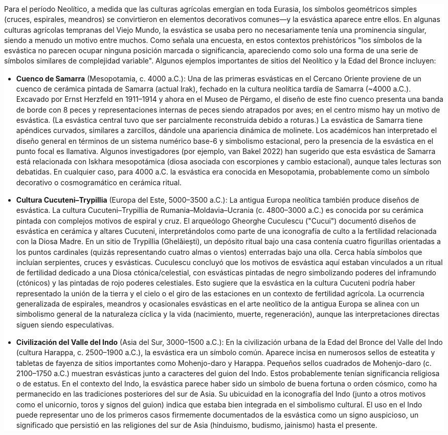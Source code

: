 Para el período Neolítico, a medida que las culturas agrícolas emergían en toda Eurasia, los símbolos geométricos simples (cruces, espirales, meandros) se convirtieron en elementos decorativos comunes—y la esvástica aparece entre ellos. En algunas culturas agrícolas tempranas del Viejo Mundo, la esvástica se usaba pero no necesariamente tenía una prominencia singular, siendo a menudo un motivo entre muchos. Como señala una encuesta, en estos contextos prehistóricos "los símbolos de la esvástica no parecen ocupar ninguna posición marcada o significancia, apareciendo como solo una forma de una serie de símbolos similares de complejidad variable". Algunos ejemplos importantes de sitios del Neolítico y la Edad del Bronce incluyen:

- **Cuenco de Samarra** (Mesopotamia, c. 4000 a.C.): Una de las primeras esvásticas en el Cercano Oriente proviene de un cuenco de cerámica pintada de Samarra (actual Irak), fechado en la cultura neolítica tardía de Samarra (~4000 a.C.). Excavado por Ernst Herzfeld en 1911–1914 y ahora en el Museo de Pérgamo, el diseño de este fino cuenco presenta una banda de borde con 8 peces y representaciones internas de peces siendo atrapados por aves; en el centro mismo hay un motivo de esvástica. (La esvástica central tuvo que ser parcialmente reconstruida debido a roturas.) La esvástica de Samarra tiene apéndices curvados, similares a zarcillos, dándole una apariencia dinámica de molinete. Los académicos han interpretado el diseño general en términos de un sistema numérico base-6 y simbolismo estacional, pero la presencia de la esvástica en el punto focal es llamativa. Algunos investigadores (por ejemplo, van Bakel 2022) han sugerido que esta esvástica de Samarra está relacionada con Iskhara mesopotámica (diosa asociada con escorpiones y cambio estacional), aunque tales lecturas son debatidas. En cualquier caso, para 4000 a.C. la esvástica era conocida en Mesopotamia, probablemente como un símbolo decorativo o cosmogramático en cerámica ritual.

- **Cultura Cucuteni–Trypillia** (Europa del Este, 5000–3500 a.C.): La antigua Europa neolítica también produce diseños de esvástica. La cultura Cucuteni–Trypillia de Rumania–Moldavia–Ucrania (c. 4800–3000 a.C.) es conocida por su cerámica pintada con complejos motivos de espiral y cruz. El arqueólogo Gheorghe Cuculescu ("Cucui") documentó diseños de esvástica en cerámica y altares Cucuteni, interpretándolos como parte de una iconografía de culto a la fertilidad relacionada con la Diosa Madre. En un sitio de Trypillia (Ghelăiești), un depósito ritual bajo una casa contenía cuatro figurillas orientadas a los puntos cardinales (quizás representando cuatro almas o vientos) enterradas bajo una olla. Cerca había símbolos que incluían serpientes, cruces y esvásticas. Cuculescu concluyó que los motivos de esvástica aquí estaban vinculados a un ritual de fertilidad dedicado a una Diosa ctónica/celestial, con esvásticas pintadas de negro simbolizando poderes del inframundo (ctónicos) y las pintadas de rojo poderes celestiales. Esto sugiere que la esvástica en la cultura Cucuteni podría haber representado la unión de la tierra y el cielo o el giro de las estaciones en un contexto de fertilidad agrícola. La ocurrencia generalizada de espirales, meandros y ocasionales esvásticas en el arte neolítico de la antigua Europa se alinea con un simbolismo general de la naturaleza cíclica y la vida (nacimiento, muerte, regeneración), aunque las interpretaciones directas siguen siendo especulativas.

- **Civilización del Valle del Indo** (Asia del Sur, 3000–1500 a.C.): En la civilización urbana de la Edad del Bronce del Valle del Indo (cultura Harappa, c. 2500–1900 a.C.), la esvástica era un símbolo común. Aparece incisa en numerosos sellos de esteatita y tabletas de fayenza de sitios importantes como Mohenjo-daro y Harappa. Pequeños sellos cuadrados de Mohenjo-daro (c. 2100–1750 a.C.) muestran esvásticas junto a caracteres del guion del Indo. Estos probablemente tenían significancia religiosa o de estatus. En el contexto del Indo, la esvástica parece haber sido un símbolo de buena fortuna o orden cósmico, como ha permanecido en las tradiciones posteriores del sur de Asia. Su ubicuidad en la iconografía del Indo (junto a otros motivos como el unicornio, toros y signos del guion) indica que estaba bien integrada en el simbolismo cultural. El uso en el Indo puede representar uno de los primeros casos firmemente documentados de la esvástica como un signo auspicioso, un significado que persistió en las religiones del sur de Asia (hinduismo, budismo, jainismo) hasta el presente.
